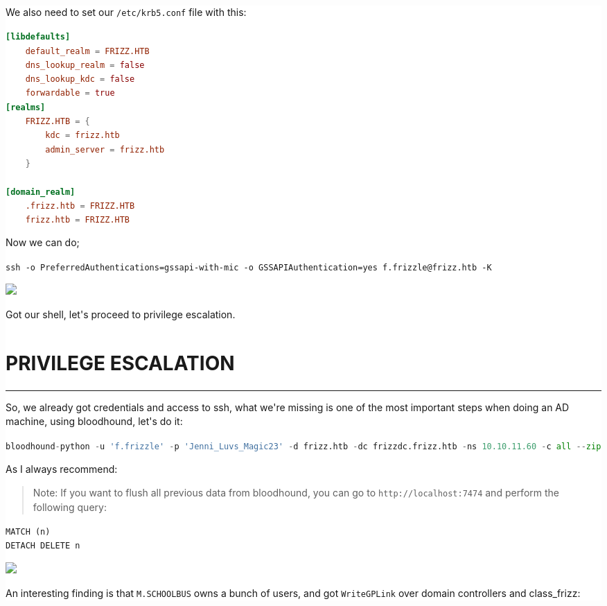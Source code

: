 We also need to set our `/etc/krb5.conf` file with this:

```conf
[libdefaults]
    default_realm = FRIZZ.HTB
    dns_lookup_realm = false
    dns_lookup_kdc = false
    forwardable = true
[realms]
    FRIZZ.HTB = {
        kdc = frizz.htb
        admin_server = frizz.htb
    }

[domain_realm]
    .frizz.htb = FRIZZ.HTB
    frizz.htb = FRIZZ.HTB
```

Now we can do;

```
ssh -o PreferredAuthentications=gssapi-with-mic -o GSSAPIAuthentication=yes f.frizzle@frizz.htb -K
```

![](images/Pasted%20image%2020250616175003.png)

Got our shell, let's proceed to privilege escalation.



# PRIVILEGE ESCALATION
---

So, we already got credentials and access to ssh, what we're missing is one of the most important steps when doing an AD machine, using bloodhound, let's do it:

```python
bloodhound-python -u 'f.frizzle' -p 'Jenni_Luvs_Magic23' -d frizz.htb -dc frizzdc.frizz.htb -ns 10.10.11.60 -c all --zip
```

As I always recommend:

> Note: If you want to flush all previous data from bloodhound, you can go to `http://localhost:7474` and perform the following query:

```
MATCH (n)
DETACH DELETE n
```

![](images/Pasted%20image%2020250616175626.png)

An interesting finding is that `M.SCHOOLBUS` owns a bunch of users, and got `WriteGPLink` over domain controllers and class_frizz:
